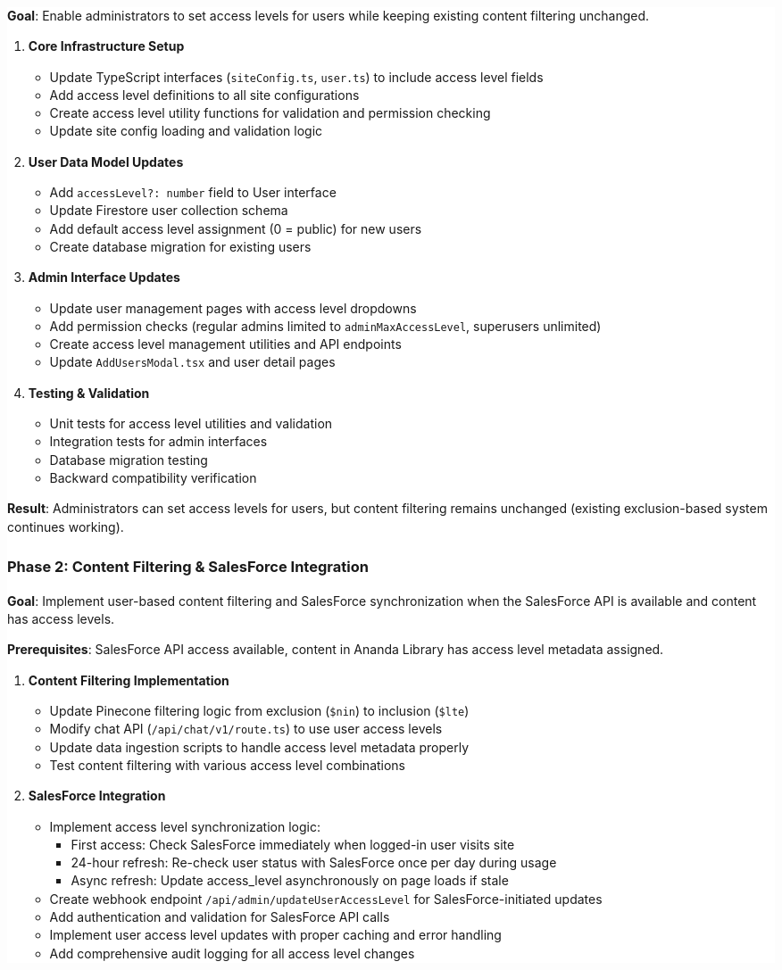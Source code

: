 **Goal**: Enable administrators to set access levels for users while keeping existing content filtering unchanged.

1. **Core Infrastructure Setup**

   - Update TypeScript interfaces (`siteConfig.ts`, `user.ts`) to include access level fields
   - Add access level definitions to all site configurations
   - Create access level utility functions for validation and permission checking
   - Update site config loading and validation logic

2. **User Data Model Updates**

   - Add `accessLevel?: number` field to User interface
   - Update Firestore user collection schema
   - Add default access level assignment (0 = public) for new users
   - Create database migration for existing users

3. **Admin Interface Updates**

   - Update user management pages with access level dropdowns
   - Add permission checks (regular admins limited to `adminMaxAccessLevel`, superusers unlimited)
   - Create access level management utilities and API endpoints
   - Update `AddUsersModal.tsx` and user detail pages

4. **Testing & Validation**
   - Unit tests for access level utilities and validation
   - Integration tests for admin interfaces
   - Database migration testing
   - Backward compatibility verification

**Result**: Administrators can set access levels for users, but content filtering remains unchanged (existing
exclusion-based system continues working).

### Phase 2: Content Filtering & SalesForce Integration

**Goal**: Implement user-based content filtering and SalesForce synchronization when the SalesForce API is available and
content has access levels.

**Prerequisites**: SalesForce API access available, content in Ananda Library has access level metadata assigned.

1. **Content Filtering Implementation**

   - Update Pinecone filtering logic from exclusion (`$nin`) to inclusion (`$lte`)
   - Modify chat API (`/api/chat/v1/route.ts`) to use user access levels
   - Update data ingestion scripts to handle access level metadata properly
   - Test content filtering with various access level combinations

2. **SalesForce Integration**

   - Implement access level synchronization logic:
     - First access: Check SalesForce immediately when logged-in user visits site
     - 24-hour refresh: Re-check user status with SalesForce once per day during usage
     - Async refresh: Update access_level asynchronously on page loads if stale
   - Create webhook endpoint `/api/admin/updateUserAccessLevel` for SalesForce-initiated updates
   - Add authentication and validation for SalesForce API calls
   - Implement user access level updates with proper caching and error handling
   - Add comprehensive audit logging for all access level changes
